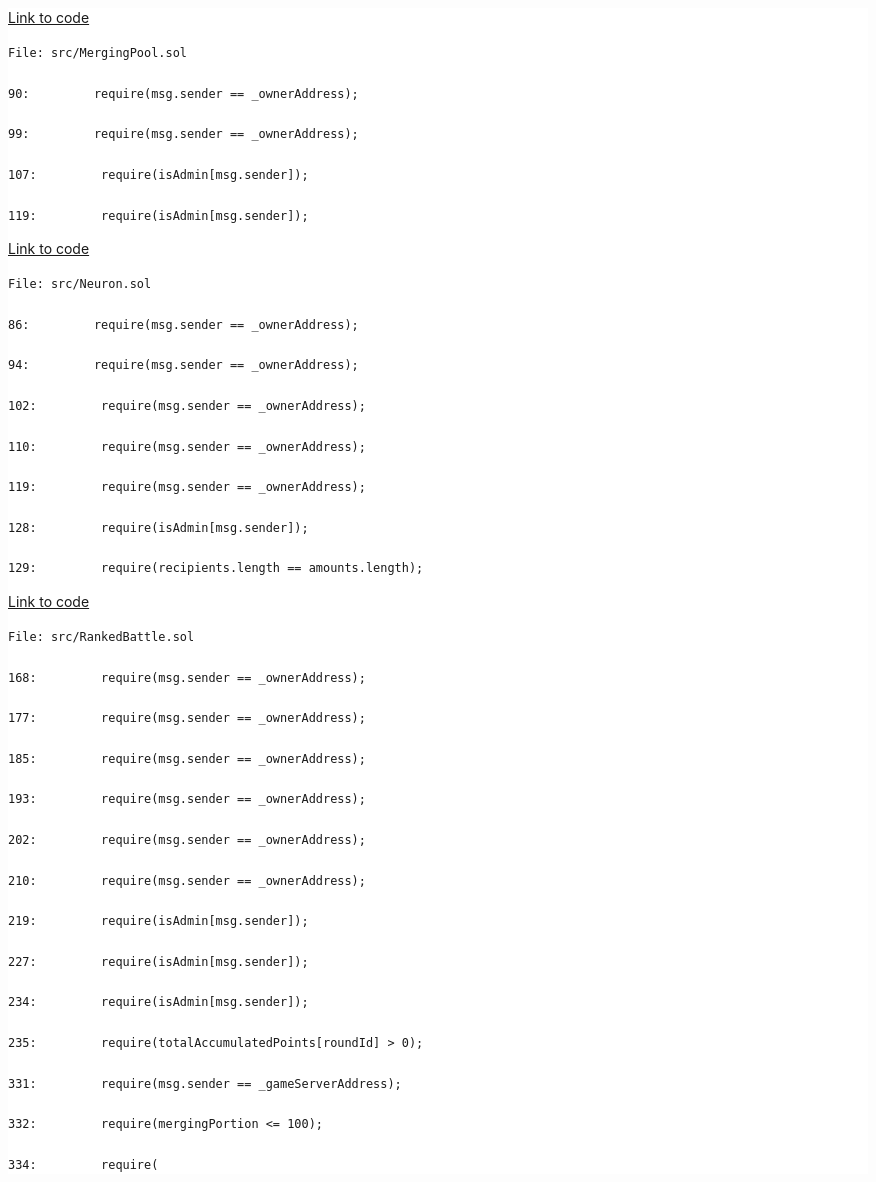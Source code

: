 [Link to code](https://github.com/code-423n4/2024-02-ai-arena/blob/main/src/GameItems.sol)

```solidity
File: src/MergingPool.sol

90:         require(msg.sender == _ownerAddress);

99:         require(msg.sender == _ownerAddress);

107:         require(isAdmin[msg.sender]);

119:         require(isAdmin[msg.sender]);

```

[Link to code](https://github.com/code-423n4/2024-02-ai-arena/blob/main/src/MergingPool.sol)

```solidity
File: src/Neuron.sol

86:         require(msg.sender == _ownerAddress);

94:         require(msg.sender == _ownerAddress);

102:         require(msg.sender == _ownerAddress);

110:         require(msg.sender == _ownerAddress);

119:         require(msg.sender == _ownerAddress);

128:         require(isAdmin[msg.sender]);

129:         require(recipients.length == amounts.length);

```

[Link to code](https://github.com/code-423n4/2024-02-ai-arena/blob/main/src/Neuron.sol)

```solidity
File: src/RankedBattle.sol

168:         require(msg.sender == _ownerAddress);

177:         require(msg.sender == _ownerAddress);

185:         require(msg.sender == _ownerAddress);

193:         require(msg.sender == _ownerAddress);

202:         require(msg.sender == _ownerAddress);

210:         require(msg.sender == _ownerAddress);

219:         require(isAdmin[msg.sender]);

227:         require(isAdmin[msg.sender]);

234:         require(isAdmin[msg.sender]);

235:         require(totalAccumulatedPoints[roundId] > 0);

331:         require(msg.sender == _gameServerAddress);

332:         require(mergingPortion <= 100);

334:         require(

```